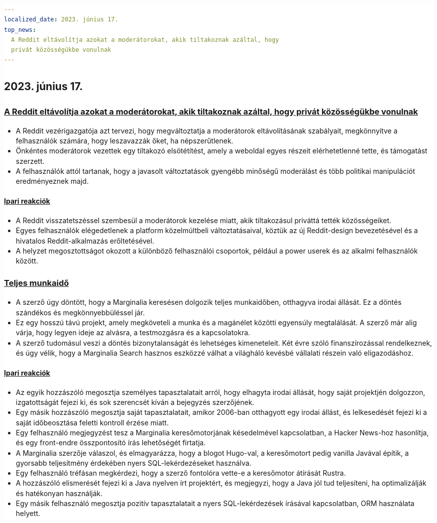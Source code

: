 ```yaml
---
localized_date: 2023. június 17.
top_news:
  A Reddit eltávolítja azokat a moderátorokat, akik tiltakoznak azáltal, hogy
  privát közösségükbe vonulnak
---
```




## 2023. június 17.

### [A Reddit eltávolítja azokat a moderátorokat, akik tiltakoznak azáltal, hogy privát közösségükbe vonulnak](https://old.reddit.com/r/ModCoord/comments/14aeq5j/new_admin_post_if_a_moderator_team_unanimously/)

- A Reddit vezérigazgatója azt tervezi, hogy megváltoztatja a moderátorok eltávolításának szabályait, megkönnyítve a felhasználók számára, hogy leszavazzák őket, ha népszerűtlenek.
- Önkéntes moderátorok vezettek egy tiltakozó elsötétítést, amely a weboldal egyes részeit elérhetetlenné tette, és támogatást szerzett.
- A felhasználók attól tartanak, hogy a javasolt változtatások gyengébb minőségű moderálást és több politikai manipulációt eredményeznek majd.

#### [Ipari reakciók](http://news.ycombinator.com/item?id=36350938)

- A Reddit visszatetszéssel szembesül a moderátorok kezelése miatt, akik tiltakozásul priváttá tették közösségeiket.
- Egyes felhasználók elégedetlenek a platform közelmúltbeli változtatásaival, köztük az új Reddit-design bevezetésével és a hivatalos Reddit-alkalmazás erőltetésével.
- A helyzet megosztottságot okozott a különböző felhasználói csoportok, például a power userek és az alkalmi felhasználók között.

### [Teljes munkaidő](https://www.marginalia.nu/log/83_full_time/)

- A szerző úgy döntött, hogy a Marginalia keresésen dolgozik teljes munkaidőben, otthagyva irodai állását. Ez a döntés szándékos és megkönnyebbüléssel jár.
- Ez egy hosszú távú projekt, amely megköveteli a munka és a magánélet közötti egyensúly megtalálását. A szerző már alig várja, hogy legyen ideje az alvásra, a testmozgásra és a kapcsolatokra.
- A szerző tudomásul veszi a döntés bizonytalanságát és lehetséges kimeneteleit. Két évre szóló finanszírozással rendelkeznek, és úgy vélik, hogy a Marginalia Search hasznos eszközzé válhat a világháló kevésbé vállalati részein való eligazodáshoz.

#### [Ipari reakciók](http://news.ycombinator.com/item?id=36356876)

- Az egyik hozzászóló megosztja személyes tapasztalatait arról, hogy elhagyta irodai állását, hogy saját projektjén dolgozzon, izgatottságát fejezi ki, és sok szerencsét kíván a bejegyzés szerzőjének.
- Egy másik hozzászóló megosztja saját tapasztalatait, amikor 2006-ban otthagyott egy irodai állást, és lelkesedését fejezi ki a saját időbeosztása feletti kontroll érzése miatt.
- Egy felhasználó megjegyzést tesz a Marginalia keresőmotorjának késedelmével kapcsolatban, a Hacker News-hoz hasonlítja, és egy front-endre összpontosító írás lehetőségét firtatja.
- A Marginalia szerzője válaszol, és elmagyarázza, hogy a blogot Hugo-val, a keresőmotort pedig vanilla Javával építik, a gyorsabb teljesítmény érdekében nyers SQL-lekérdezéseket használva.
- Egy felhasználó tréfásan megkérdezi, hogy a szerző fontolóra vette-e a keresőmotor átírását Rustra.
- A hozzászóló elismerését fejezi ki a Java nyelven írt projektért, és megjegyzi, hogy a Java jól tud teljesíteni, ha optimalizálják és hatékonyan használják.
- Egy másik felhasználó megosztja pozitív tapasztalatait a nyers SQL-lekérdezések írásával kapcsolatban, ORM használata helyett.
